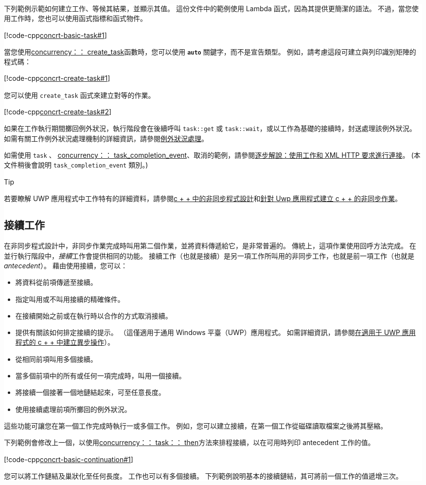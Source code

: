 下列範例示範如何建立工作、等候其結果，並顯示其值。 這份文件中的範例使用 Lambda 函式，因為其提供更簡潔的語法。 不過，當您使用工作時，您也可以使用函式指標和函式物件。

[!code-cpp[concrt-basic-task#1](../../parallel/concrt/codesnippet/cpp/task-parallelism-concurrency-runtime_2.cpp)]

當您使用[concurrency：： create_task](reference/concurrency-namespace-functions.md#create_task)函數時，您可以使用 **`auto`** 關鍵字，而不是宣告類型。 例如，請考慮這段可建立與列印識別矩陣的程式碼：

[!code-cpp[concrt-create-task#1](../../parallel/concrt/codesnippet/cpp/task-parallelism-concurrency-runtime_3.cpp)]

您可以使用 `create_task` 函式來建立對等的作業。

[!code-cpp[concrt-create-task#2](../../parallel/concrt/codesnippet/cpp/task-parallelism-concurrency-runtime_4.cpp)]

如果在工作執行期間擲回例外狀況，執行階段會在後續呼叫 `task::get` 或 `task::wait`，或以工作為基礎的接續時，封送處理該例外狀況。 如需有關工作例外狀況處理機制的詳細資訊，請參閱[例外狀況處理](../../parallel/concrt/exception-handling-in-the-concurrency-runtime.md)。

如需使用 `task` 、 [concurrency：： task_completion_event](../../parallel/concrt/reference/task-completion-event-class.md)、取消的範例，請參閱[逐步解說：使用工作和 XML HTTP 要求進行連接](../../parallel/concrt/walkthrough-connecting-using-tasks-and-xml-http-requests.md)。 (本文件稍後會說明 `task_completion_event` 類別。)

> [!TIP]
> 若要瞭解 UWP 應用程式中工作特有的詳細資料，請參閱[c + + 中的非同步程式設計](/windows/uwp/threading-async/asynchronous-programming-in-cpp-universal-windows-platform-apps)和[針對 Uwp 應用程式建立 c + + 的非同步作業](../../parallel/concrt/creating-asynchronous-operations-in-cpp-for-windows-store-apps.md)。

## <a name="continuation-tasks"></a><a name="continuations"></a>接續工作

在非同步程式設計中，非同步作業完成時叫用第二個作業，並將資料傳遞給它，是非常普遍的。 傳統上，這項作業使用回呼方法完成。 在並行執行階段中，*接續*工作會提供相同的功能。 接續工作（也就是接續）是另一項工作所叫用的非同步工作，也就是前一項工作（也就是*antecedent*）。 藉由使用接續，您可以：

- 將資料從前項傳遞至接續。

- 指定叫用或不叫用接續的精確條件。

- 在接續開始之前或在執行時以合作的方式取消接續。

- 提供有關該如何排定接續的提示。 （這僅適用于通用 Windows 平臺（UWP）應用程式。 如需詳細資訊，請參閱[在適用于 UWP 應用程式的 c + + 中建立異步操作](../../parallel/concrt/creating-asynchronous-operations-in-cpp-for-windows-store-apps.md)）。

- 從相同前項叫用多個接續。

- 當多個前項中的所有或任何一項完成時，叫用一個接續。

- 將接續一個接著一個地鏈結起來，可至任意長度。

- 使用接續處理前項所擲回的例外狀況。

這些功能可讓您在第一個工作完成時執行一或多個工作。 例如，您可以建立接續，在第一個工作從磁碟讀取檔案之後將其壓縮。

下列範例會修改上一個，以使用[concurrency：： task：： then](reference/task-class.md#then)方法來排程接續，以在可用時列印 antecedent 工作的值。

[!code-cpp[concrt-basic-continuation#1](../../parallel/concrt/codesnippet/cpp/task-parallelism-concurrency-runtime_5.cpp)]

您可以將工作鏈結及巢狀化至任何長度。 工作也可以有多個接續。 下列範例說明基本的接續鏈結，其可將前一個工作的值遞增三次。
